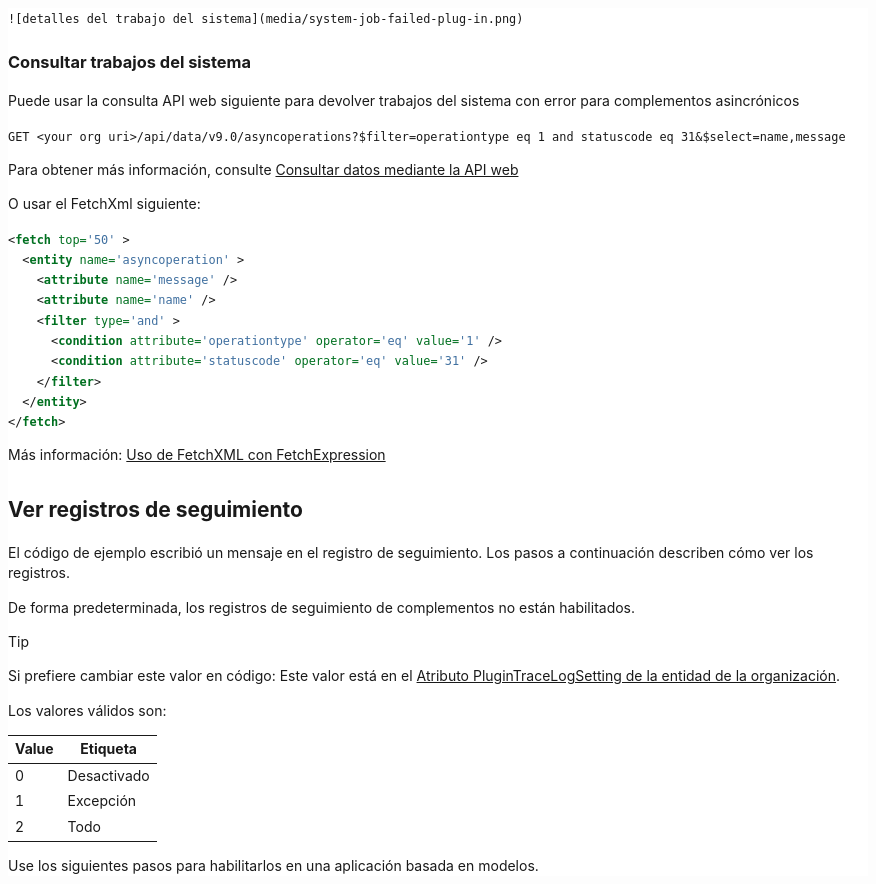     ![detalles del trabajo del sistema](media/system-job-failed-plug-in.png)

### <a name="query-system-jobs"></a>Consultar trabajos del sistema

Puede usar la consulta API web siguiente para devolver trabajos del sistema con error para complementos asincrónicos

```
GET <your org uri>/api/data/v9.0/asyncoperations?$filter=operationtype eq 1 and statuscode eq 31&$select=name,message
```
Para obtener más información, consulte [Consultar datos mediante la API web](webapi/query-data-web-api.md)


O usar el FetchXml siguiente:

```xml
<fetch top='50' >
  <entity name='asyncoperation' >
    <attribute name='message' />
    <attribute name='name' />
    <filter type='and' >
      <condition attribute='operationtype' operator='eq' value='1' />
      <condition attribute='statuscode' operator='eq' value='31' />
    </filter>
  </entity>
</fetch>
```
Más información: [Uso de FetchXML con FetchExpression](org-service/entity-operations-query-data.md)


## <a name="view-trace-logs"></a>Ver registros de seguimiento

El código de ejemplo escribió un mensaje en el registro de seguimiento. Los pasos a continuación describen cómo ver los registros.

De forma predeterminada, los registros de seguimiento de complementos no están habilitados. 

> [!TIP]
> Si prefiere cambiar este valor en código: Este valor está en el [Atributo PluginTraceLogSetting de la entidad de la organización](reference/entities/organization.md#BKMK_PluginTraceLogSetting).
> 
> Los valores válidos son:
> 
> |Value|Etiqueta|
> |--|--|
> |0|Desactivado|
> |1|Excepción|
> |2|Todo|

Use los siguientes pasos para habilitarlos en una aplicación basada en modelos.
